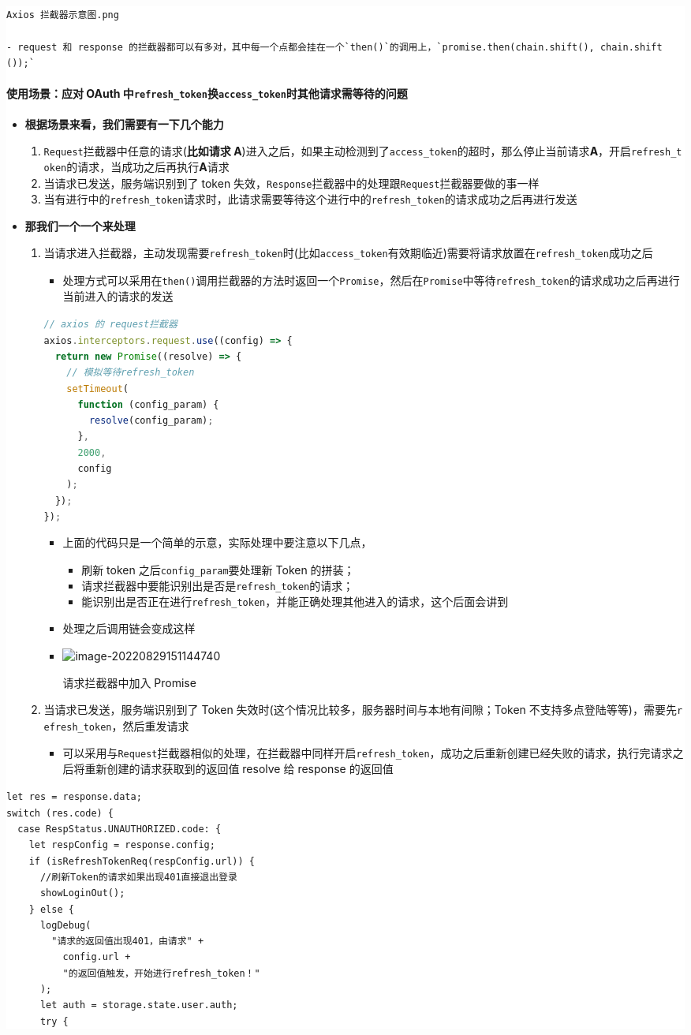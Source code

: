     Axios 拦截器示意图.png

    - request 和 response 的拦截器都可以有多对，其中每一个点都会挂在一个`then()`的调用上，`promise.then(chain.shift(), chain.shift());`

#### 使用场景：应对 OAuth 中`refresh_token`换`access_token`时其他请求需等待的问题

- **根据场景来看，我们需要有一下几个能力**

  1.  `Request`拦截器中任意的请求(**比如请求 A**)进入之后，如果主动检测到了`access_token`的超时，那么停止当前请求**A**，开启`refresh_token`的请求，当成功之后再执行**A**请求
  2.  当请求已发送，服务端识别到了 token 失效，`Response`拦截器中的处理跟`Request`拦截器要做的事一样
  3.  当有进行中的`refresh_token`请求时，此请求需要等待这个进行中的`refresh_token`的请求成功之后再进行发送

- **那我们一个一个来处理**

  1.  当请求进入拦截器，主动发现需要`refresh_token`时(比如`access_token`有效期临近)需要将请求放置在`refresh_token`成功之后

      - 处理方式可以采用在`then()`调用拦截器的方法时返回一个`Promise`，然后在`Promise`中等待`refresh_token`的请求成功之后再进行当前进入的请求的发送

      ```jsx
      // axios 的 request拦截器
      axios.interceptors.request.use((config) => {
        return new Promise((resolve) => {
          // 模拟等待refresh_token
          setTimeout(
            function (config_param) {
              resolve(config_param);
            },
            2000,
            config
          );
        });
      });
      ```

      - 上面的代码只是一个简单的示意，实际处理中要注意以下几点，

        - 刷新 token 之后`config_param`要处理新 Token 的拼装；
        - 请求拦截器中要能识别出是否是`refresh_token`的请求；
        - 能识别出是否正在进行`refresh_token`，并能正确处理其他进入的请求，这个后面会讲到

      - 处理之后调用链会变成这样

      - ![image-20220829151144740](https://femarkdownpicture.oss-cn-qingdao.aliyuncs.com/imgsimage-20220829151144740.png)

        请求拦截器中加入 Promise

  2.  当请求已发送，服务端识别到了 Token 失效时(这个情况比较多，服务器时间与本地有间隙；Token 不支持多点登陆等等)，需要先`refresh_token`，然后重发请求

      - 可以采用与`Request`拦截器相似的处理，在拦截器中同样开启`refresh_token`，成功之后重新创建已经失败的请求，执行完请求之后将重新创建的请求获取到的返回值 resolve 给 response 的返回值

```tsx
let res = response.data;
switch (res.code) {
  case RespStatus.UNAUTHORIZED.code: {
    let respConfig = response.config;
    if (isRefreshTokenReq(respConfig.url)) {
      //刷新Token的请求如果出现401直接退出登录
      showLoginOut();
    } else {
      logDebug(
        "请求的返回值出现401，由请求" +
          config.url +
          "的返回值触发，开始进行refresh_token！"
      );
      let auth = storage.state.user.auth;
      try {
```